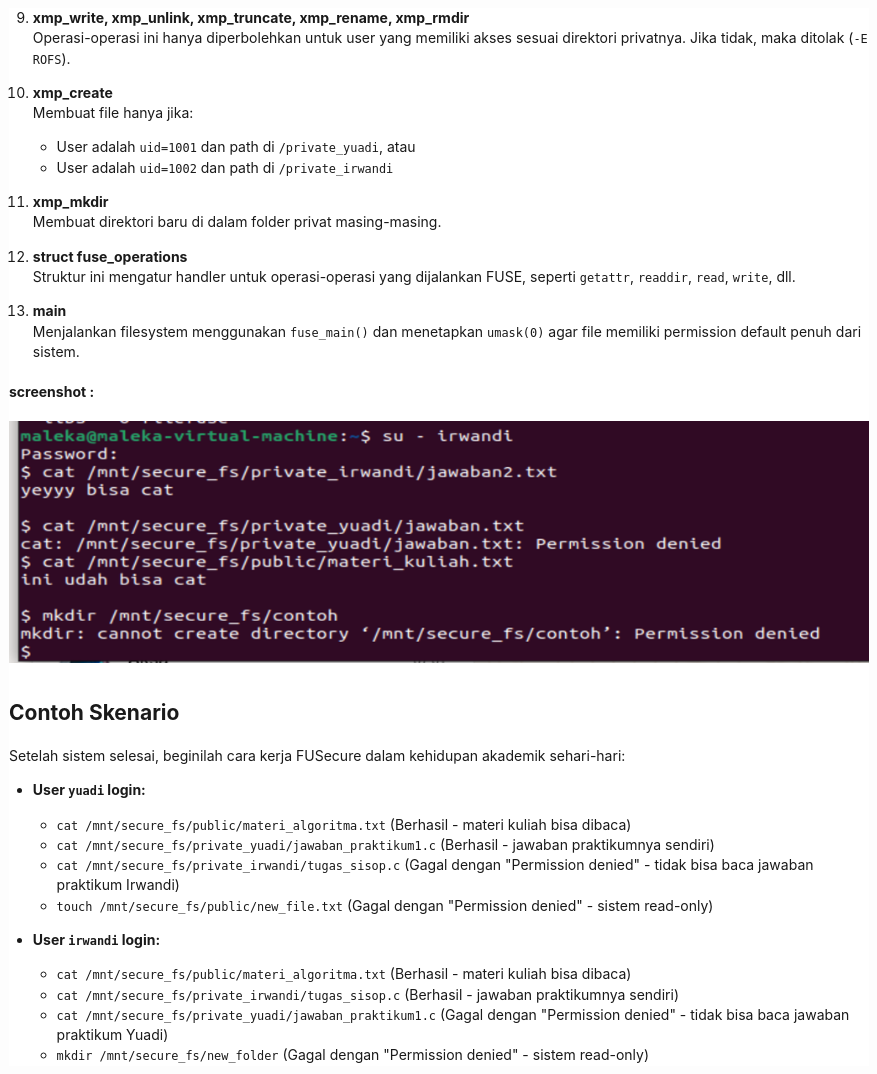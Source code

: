 9. **xmp_write, xmp_unlink, xmp_truncate, xmp_rename, xmp_rmdir**  
   Operasi-operasi ini hanya diperbolehkan untuk user yang memiliki akses sesuai direktori privatnya. Jika tidak, maka ditolak (`-EROFS`).

10. **xmp_create**  
    Membuat file hanya jika:
    - User adalah `uid=1001` dan path di `/private_yuadi`, atau
    - User adalah `uid=1002` dan path di `/private_irwandi`

11. **xmp_mkdir**  
    Membuat direktori baru di dalam folder privat masing-masing.

12. **struct fuse_operations**  
    Struktur ini mengatur handler untuk operasi-operasi yang dijalankan FUSE, seperti `getattr`, `readdir`, `read`, `write`, dll.

13. **main**  
    Menjalankan filesystem menggunakan `fuse_main()` dan menetapkan `umask(0)` agar file memiliki permission default penuh dari sistem.

#### screenshot :
![alt](https://github.com/Maleka0809/praktikum_4_sisop_screenshot/blob/486519382c363e27fdac6bb9741263ff1c2300f3/Screenshot%202025-06-18%20193424.png)

## Contoh Skenario

Setelah sistem selesai, beginilah cara kerja FUSecure dalam kehidupan akademik sehari-hari:

- **User `yuadi` login:**

  - `cat /mnt/secure_fs/public/materi_algoritma.txt` (Berhasil - materi kuliah bisa dibaca)
  - `cat /mnt/secure_fs/private_yuadi/jawaban_praktikum1.c` (Berhasil - jawaban praktikumnya sendiri)
  - `cat /mnt/secure_fs/private_irwandi/tugas_sisop.c` (Gagal dengan "Permission denied" - tidak bisa baca jawaban praktikum Irwandi)
  - `touch /mnt/secure_fs/public/new_file.txt` (Gagal dengan "Permission denied" - sistem read-only)

- **User `irwandi` login:**
  - `cat /mnt/secure_fs/public/materi_algoritma.txt` (Berhasil - materi kuliah bisa dibaca)
  - `cat /mnt/secure_fs/private_irwandi/tugas_sisop.c` (Berhasil - jawaban praktikumnya sendiri)
  - `cat /mnt/secure_fs/private_yuadi/jawaban_praktikum1.c` (Gagal dengan "Permission denied" - tidak bisa baca jawaban praktikum Yuadi)
  - `mkdir /mnt/secure_fs/new_folder` (Gagal dengan "Permission denied" - sistem read-only)
